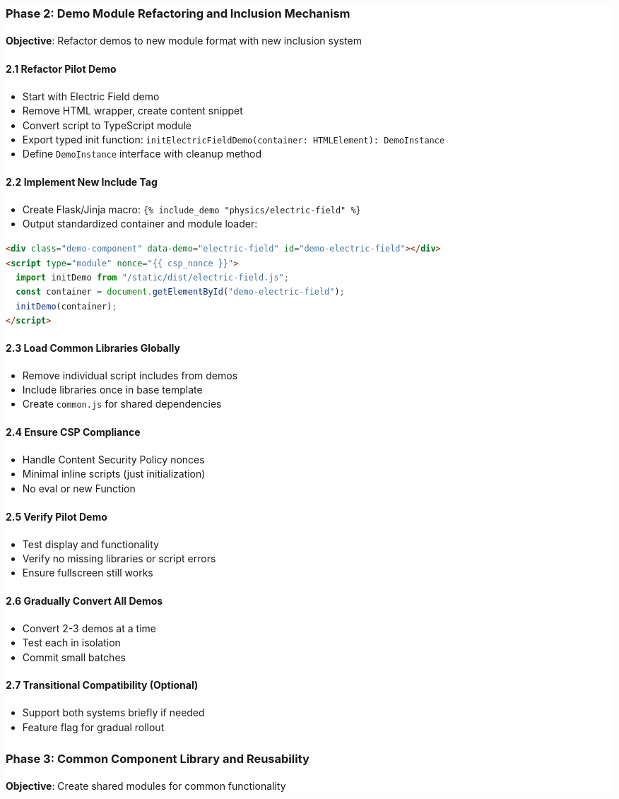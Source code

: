### Phase 2: Demo Module Refactoring and Inclusion Mechanism

**Objective**: Refactor demos to new module format with new inclusion system

#### 2.1 Refactor Pilot Demo
- Start with Electric Field demo
- Remove HTML wrapper, create content snippet
- Convert script to TypeScript module
- Export typed init function: `initElectricFieldDemo(container: HTMLElement): DemoInstance`
- Define `DemoInstance` interface with cleanup method

#### 2.2 Implement New Include Tag
- Create Flask/Jinja macro: `{% include_demo "physics/electric-field" %}`
- Output standardized container and module loader:
```html
<div class="demo-component" data-demo="electric-field" id="demo-electric-field"></div>
<script type="module" nonce="{{ csp_nonce }}">
  import initDemo from "/static/dist/electric-field.js";
  const container = document.getElementById("demo-electric-field");
  initDemo(container);
</script>
```

#### 2.3 Load Common Libraries Globally
- Remove individual script includes from demos
- Include libraries once in base template
- Create `common.js` for shared dependencies

#### 2.4 Ensure CSP Compliance
- Handle Content Security Policy nonces
- Minimal inline scripts (just initialization)
- No eval or new Function

#### 2.5 Verify Pilot Demo
- Test display and functionality
- Verify no missing libraries or script errors
- Ensure fullscreen still works

#### 2.6 Gradually Convert All Demos
- Convert 2-3 demos at a time
- Test each in isolation
- Commit small batches

#### 2.7 Transitional Compatibility (Optional)
- Support both systems briefly if needed
- Feature flag for gradual rollout

### Phase 3: Common Component Library and Reusability

**Objective**: Create shared modules for common functionality
